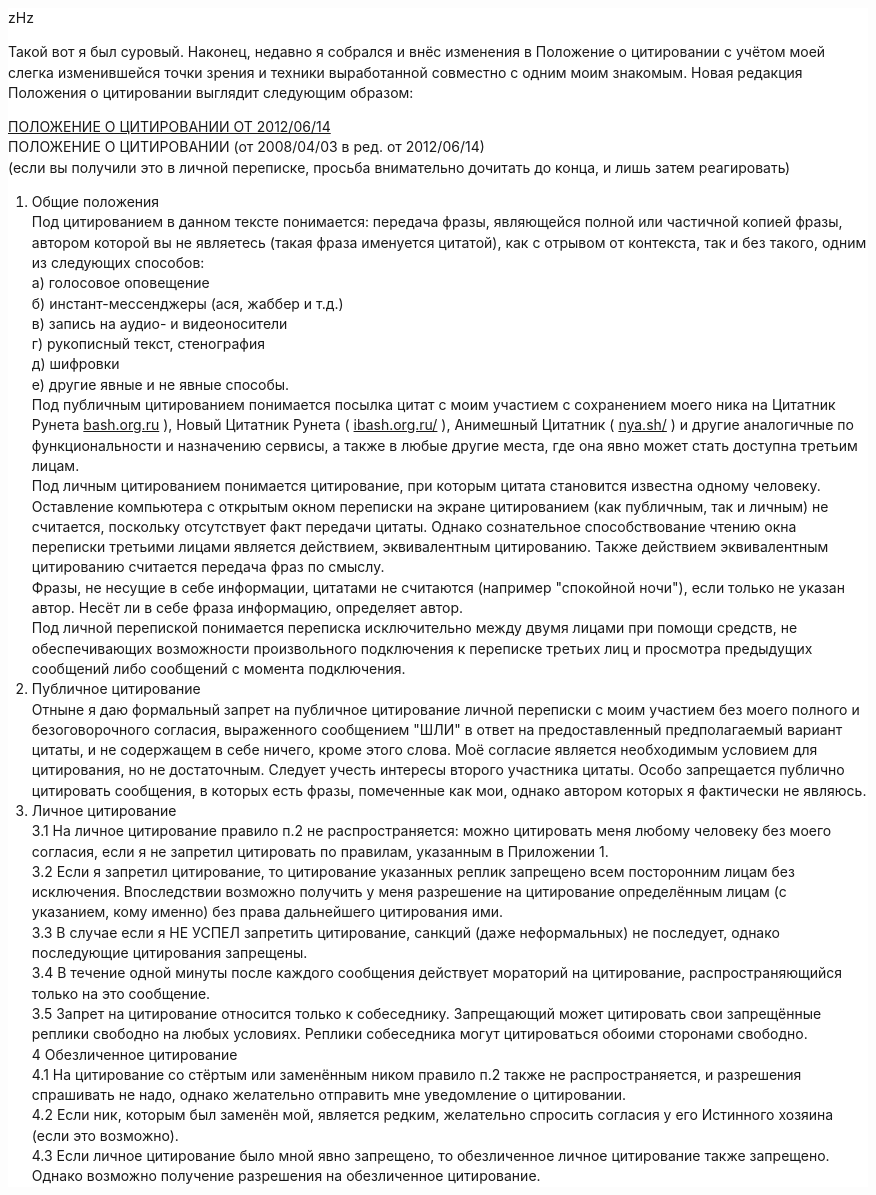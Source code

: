  zHz     
   
 Такой вот я был суровый. Наконец, недавно я собрался и внёс изменения в Положение о цитировании с учётом моей слегка изменившейся точки зрения и техники выработанной совместно с одним моим знакомым. Новая редакция Положения о цитировании выглядит следующим образом:   
   
  [ПОЛОЖЕНИЕ О ЦИТИРОВАНИИ ОТ 2012/06/14](https://zHz00.diary.ru/p177612148.htm?index=2#linkmore177612148m2)      
 ПОЛОЖЕНИЕ О ЦИТИРОВАНИИ (от 2008/04/03 в ред. от 2012/06/14)   
 (если вы получили это в личной переписке, просьба внимательно дочитать до конца, и лишь затем реагировать)   
 1. Общие положения   
 Под цитированием в данном тексте понимается: передача фразы, являющейся полной или частичной копией фразы, автором которой вы не являетесь (такая фраза именуется цитатой), как с отрывом от контекста, так и без такого, одним из следующих способов:   
 а) голосовое оповещение   
 б) инстант-мессенджеры (ася, жаббер и т.д.)   
 в) запись на аудио- и видеоносители   
 г) рукописный текст, стенография   
 д) шифровки   
 е) другие явные и не явные способы.   
 Под публичным цитированием понимается посылка цитат с моим участием с сохранением моего ника на Цитатник Рунета  [bash.org.ru](http://bash.org.ru)  ), Новый Цитатник Рунета (  [ibash.org.ru/](http://ibash.org.ru/)  ), Анимешный Цитатник (  [nya.sh/](http://nya.sh/)  ) и другие аналогичные по функциональности и назначению сервисы, а также в любые другие места, где она явно может стать доступна третьим лицам.   
 Под личным цитированием понимается цитирование, при которым цитата становится известна одному человеку.   
 Оставление компьютера с открытым окном переписки на экране цитированием (как публичным, так и личным) не считается, поскольку отсутствует факт передачи цитаты. Однако сознательное способствование чтению окна переписки третьими лицами является действием, эквивалентным цитированию. Также действием эквивалентным цитированию считается передача фраз по смыслу.   
 Фразы, не несущие в себе информации, цитатами не считаются (например "спокойной ночи"), если только не указан автор. Несёт ли в себе фраза информацию, определяет автор.   
 Под личной перепиской понимается переписка исключительно между двумя лицами при помощи средств, не обеспечивающих возможности произвольного подключения к переписке третьих лиц и просмотра предыдущих сообщений либо сообщений с момента подключения.   
 2. Публичное цитирование   
 Отныне я даю формальный запрет на публичное цитирование личной переписки с моим участием без моего полного и безоговорочного согласия, выраженного сообщением "ШЛИ" в ответ на предоставленный предполагаемый вариант цитаты, и не содержащем в себе ничего, кроме этого слова. Моё согласие является необходимым условием для цитирования, но не достаточным. Следует учесть интересы второго участника цитаты. Особо запрещается публично цитировать сообщения, в которых есть фразы, помеченные как мои, однако автором которых я фактически не являюсь.   
 3. Личное цитирование   
 3.1 На личное цитирование правило п.2 не распространяется: можно цитировать меня любому человеку без моего согласия, если я не запретил цитировать по правилам, указанным в Приложении 1.   
 3.2 Если я запретил цитирование, то цитирование указанных реплик запрещено всем посторонним лицам без исключения. Впоследствии возможно получить у меня разрешение на цитирование определённым лицам (с указанием, кому именно) без права дальнейшего цитирования ими.   
 3.3 В случае если я НЕ УСПЕЛ запретить цитирование, санкций (даже неформальных) не последует, однако последующие цитирования запрещены.   
 3.4 В течение одной минуты после каждого сообщения действует мораторий на цитирование, распространяющийся только на это сообщение.   
 3.5 Запрет на цитирование относится только к собеседнику. Запрещающий может цитировать свои запрещённые реплики свободно на любых условиях. Реплики собеседника могут цитироваться обоими сторонами свободно.   
 4 Обезличенное цитирование   
 4.1 На цитирование со стёртым или заменённым ником правило п.2 также не распространяется, и разрешения спрашивать не надо, однако желательно отправить мне уведомление о цитировании.   
 4.2 Если ник, которым был заменён мой, является редким, желательно спросить согласия у его Истинного хозяина (если это возможно).   
 4.3 Если личное цитирование было мной явно запрещено, то обезличенное личное цитирование также запрещено. Однако возможно получение разрешения на обезличенное цитирование.   